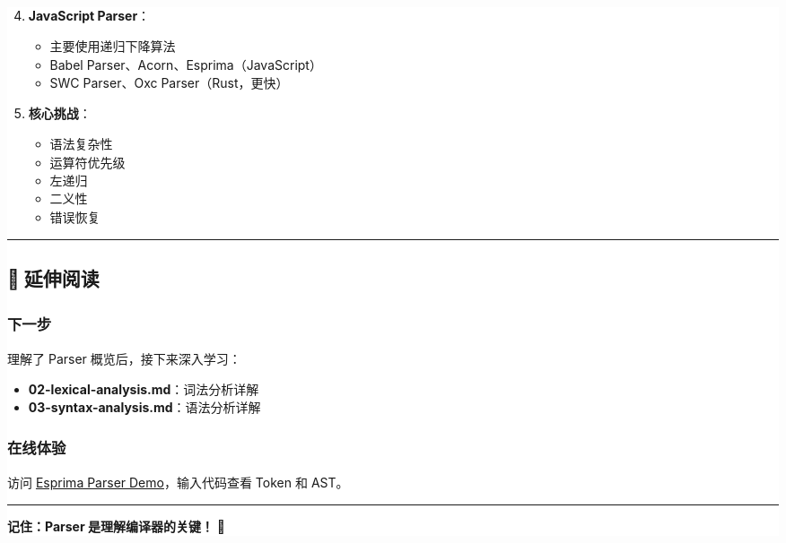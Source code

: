 4. **JavaScript Parser**：
   - 主要使用递归下降算法
   - Babel Parser、Acorn、Esprima（JavaScript）
   - SWC Parser、Oxc Parser（Rust，更快）

5. **核心挑战**：
   - 语法复杂性
   - 运算符优先级
   - 左递归
   - 二义性
   - 错误恢复

---

## 🔗 延伸阅读

### 下一步

理解了 Parser 概览后，接下来深入学习：
- **02-lexical-analysis.md**：词法分析详解
- **03-syntax-analysis.md**：语法分析详解

### 在线体验

访问 [Esprima Parser Demo](https://esprima.org/demo/parse.html)，输入代码查看 Token 和 AST。

---

**记住：Parser 是理解编译器的关键！** 🎉

